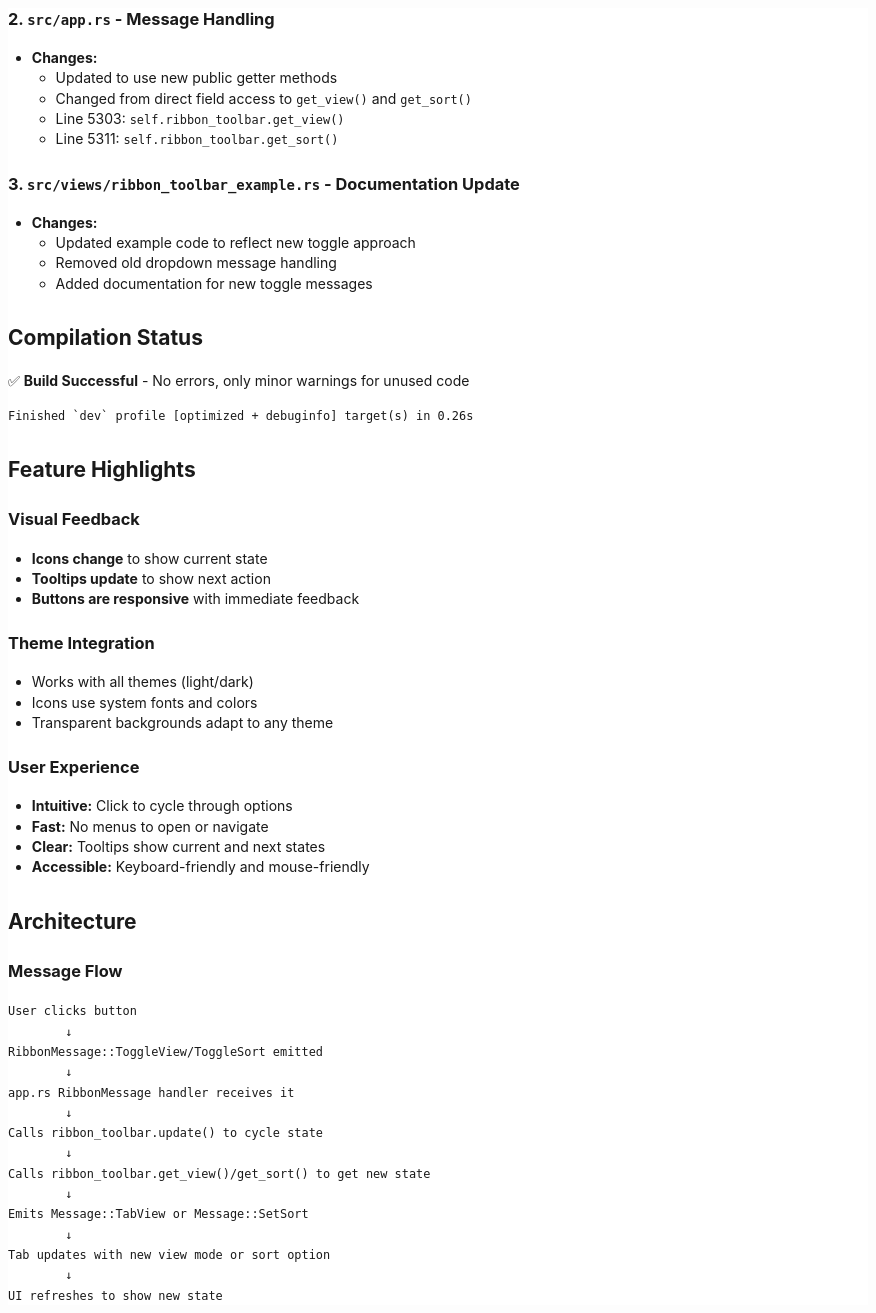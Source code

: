 ### 2. `src/app.rs` - Message Handling
- **Changes:**
  - Updated to use new public getter methods
  - Changed from direct field access to `get_view()` and `get_sort()`
  - Line 5303: `self.ribbon_toolbar.get_view()`
  - Line 5311: `self.ribbon_toolbar.get_sort()`

### 3. `src/views/ribbon_toolbar_example.rs` - Documentation Update
- **Changes:**
  - Updated example code to reflect new toggle approach
  - Removed old dropdown message handling
  - Added documentation for new toggle messages

## Compilation Status

✅ **Build Successful** - No errors, only minor warnings for unused code

```
Finished `dev` profile [optimized + debuginfo] target(s) in 0.26s
```

## Feature Highlights

### Visual Feedback
- **Icons change** to show current state
- **Tooltips update** to show next action
- **Buttons are responsive** with immediate feedback

### Theme Integration
- Works with all themes (light/dark)
- Icons use system fonts and colors
- Transparent backgrounds adapt to any theme

### User Experience
- **Intuitive:** Click to cycle through options
- **Fast:** No menus to open or navigate
- **Clear:** Tooltips show current and next states
- **Accessible:** Keyboard-friendly and mouse-friendly

## Architecture

### Message Flow
```
User clicks button
        ↓
RibbonMessage::ToggleView/ToggleSort emitted
        ↓
app.rs RibbonMessage handler receives it
        ↓
Calls ribbon_toolbar.update() to cycle state
        ↓
Calls ribbon_toolbar.get_view()/get_sort() to get new state
        ↓
Emits Message::TabView or Message::SetSort
        ↓
Tab updates with new view mode or sort option
        ↓
UI refreshes to show new state
```
